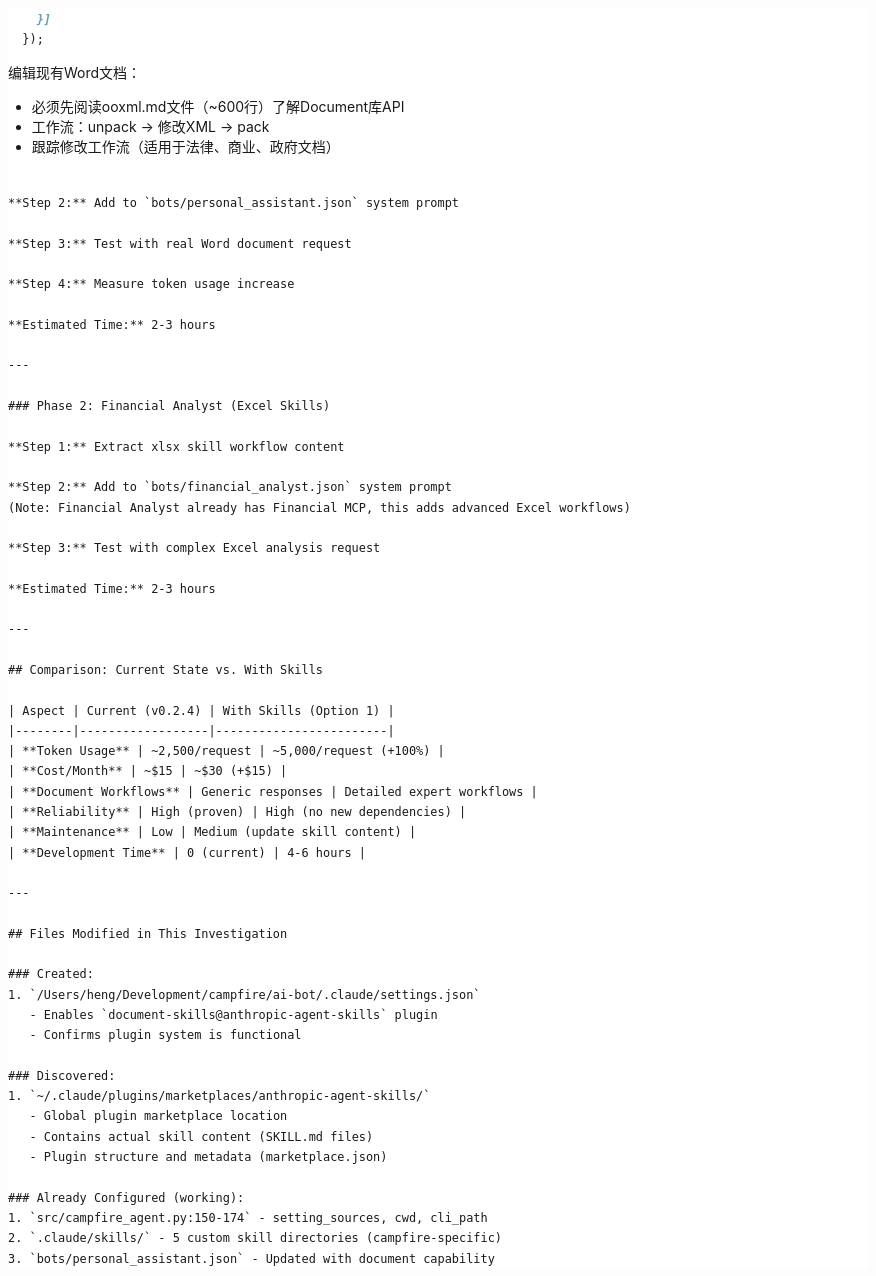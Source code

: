 ```markdown
    }]
  });
  ```

编辑现有Word文档：
- 必须先阅读ooxml.md文件（~600行）了解Document库API
- 工作流：unpack → 修改XML → pack
- 跟踪修改工作流（适用于法律、商业、政府文档）
```

**Step 2:** Add to `bots/personal_assistant.json` system prompt

**Step 3:** Test with real Word document request

**Step 4:** Measure token usage increase

**Estimated Time:** 2-3 hours

---

### Phase 2: Financial Analyst (Excel Skills)

**Step 1:** Extract xlsx skill workflow content

**Step 2:** Add to `bots/financial_analyst.json` system prompt
(Note: Financial Analyst already has Financial MCP, this adds advanced Excel workflows)

**Step 3:** Test with complex Excel analysis request

**Estimated Time:** 2-3 hours

---

## Comparison: Current State vs. With Skills

| Aspect | Current (v0.2.4) | With Skills (Option 1) |
|--------|------------------|------------------------|
| **Token Usage** | ~2,500/request | ~5,000/request (+100%) |
| **Cost/Month** | ~$15 | ~$30 (+$15) |
| **Document Workflows** | Generic responses | Detailed expert workflows |
| **Reliability** | High (proven) | High (no new dependencies) |
| **Maintenance** | Low | Medium (update skill content) |
| **Development Time** | 0 (current) | 4-6 hours |

---

## Files Modified in This Investigation

### Created:
1. `/Users/heng/Development/campfire/ai-bot/.claude/settings.json`
   - Enables `document-skills@anthropic-agent-skills` plugin
   - Confirms plugin system is functional

### Discovered:
1. `~/.claude/plugins/marketplaces/anthropic-agent-skills/`
   - Global plugin marketplace location
   - Contains actual skill content (SKILL.md files)
   - Plugin structure and metadata (marketplace.json)

### Already Configured (working):
1. `src/campfire_agent.py:150-174` - setting_sources, cwd, cli_path
2. `.claude/skills/` - 5 custom skill directories (campfire-specific)
3. `bots/personal_assistant.json` - Updated with document capability

```